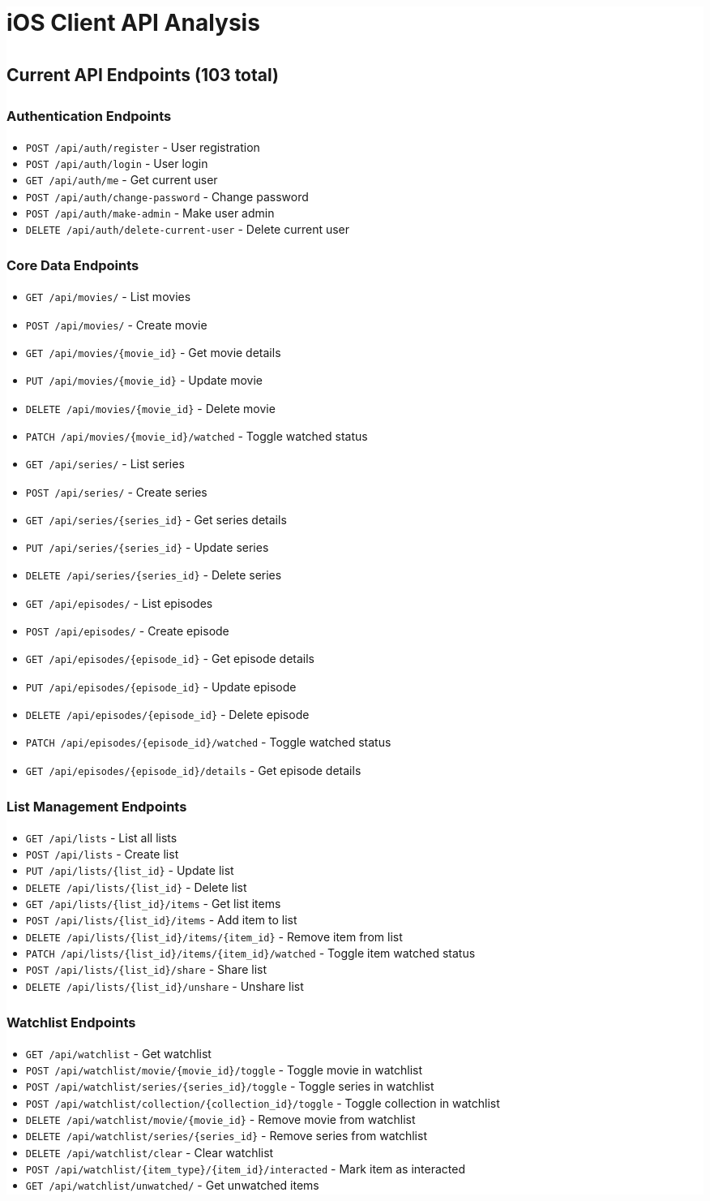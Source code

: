 # iOS Client API Analysis

## Current API Endpoints (103 total)

### Authentication Endpoints
- `POST /api/auth/register` - User registration
- `POST /api/auth/login` - User login  
- `GET /api/auth/me` - Get current user
- `POST /api/auth/change-password` - Change password
- `POST /api/auth/make-admin` - Make user admin
- `DELETE /api/auth/delete-current-user` - Delete current user

### Core Data Endpoints
- `GET /api/movies/` - List movies
- `POST /api/movies/` - Create movie
- `GET /api/movies/{movie_id}` - Get movie details
- `PUT /api/movies/{movie_id}` - Update movie
- `DELETE /api/movies/{movie_id}` - Delete movie
- `PATCH /api/movies/{movie_id}/watched` - Toggle watched status

- `GET /api/series/` - List series
- `POST /api/series/` - Create series
- `GET /api/series/{series_id}` - Get series details
- `PUT /api/series/{series_id}` - Update series
- `DELETE /api/series/{series_id}` - Delete series

- `GET /api/episodes/` - List episodes
- `POST /api/episodes/` - Create episode
- `GET /api/episodes/{episode_id}` - Get episode details
- `PUT /api/episodes/{episode_id}` - Update episode
- `DELETE /api/episodes/{episode_id}` - Delete episode
- `PATCH /api/episodes/{episode_id}/watched` - Toggle watched status
- `GET /api/episodes/{episode_id}/details` - Get episode details

### List Management Endpoints
- `GET /api/lists` - List all lists
- `POST /api/lists` - Create list
- `PUT /api/lists/{list_id}` - Update list
- `DELETE /api/lists/{list_id}` - Delete list
- `GET /api/lists/{list_id}/items` - Get list items
- `POST /api/lists/{list_id}/items` - Add item to list
- `DELETE /api/lists/{list_id}/items/{item_id}` - Remove item from list
- `PATCH /api/lists/{list_id}/items/{item_id}/watched` - Toggle item watched status
- `POST /api/lists/{list_id}/share` - Share list
- `DELETE /api/lists/{list_id}/unshare` - Unshare list

### Watchlist Endpoints
- `GET /api/watchlist` - Get watchlist
- `POST /api/watchlist/movie/{movie_id}/toggle` - Toggle movie in watchlist
- `POST /api/watchlist/series/{series_id}/toggle` - Toggle series in watchlist
- `POST /api/watchlist/collection/{collection_id}/toggle` - Toggle collection in watchlist
- `DELETE /api/watchlist/movie/{movie_id}` - Remove movie from watchlist
- `DELETE /api/watchlist/series/{series_id}` - Remove series from watchlist
- `DELETE /api/watchlist/clear` - Clear watchlist
- `POST /api/watchlist/{item_type}/{item_id}/interacted` - Mark item as interacted
- `GET /api/watchlist/unwatched/` - Get unwatched items
